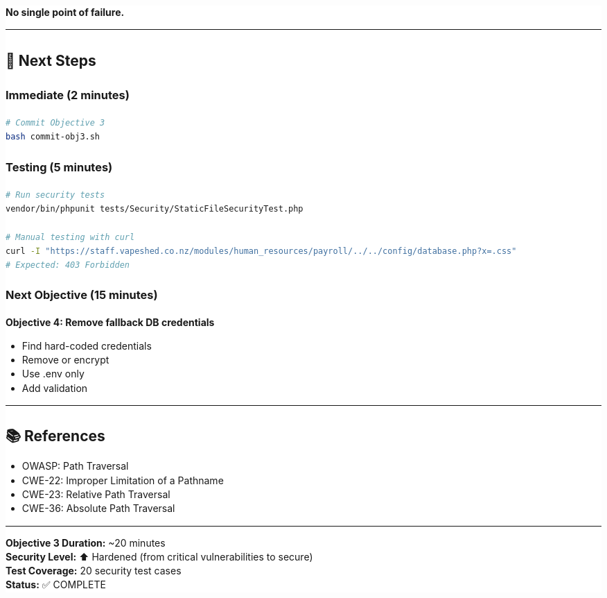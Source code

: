 **No single point of failure.**

---

## 🚀 Next Steps

### Immediate (2 minutes)
```bash
# Commit Objective 3
bash commit-obj3.sh
```

### Testing (5 minutes)
```bash
# Run security tests
vendor/bin/phpunit tests/Security/StaticFileSecurityTest.php

# Manual testing with curl
curl -I "https://staff.vapeshed.co.nz/modules/human_resources/payroll/../../config/database.php?x=.css"
# Expected: 403 Forbidden
```

### Next Objective (15 minutes)
**Objective 4: Remove fallback DB credentials**
- Find hard-coded credentials
- Remove or encrypt
- Use .env only
- Add validation

---

## 📚 References

- OWASP: Path Traversal
- CWE-22: Improper Limitation of a Pathname
- CWE-23: Relative Path Traversal  
- CWE-36: Absolute Path Traversal

---

**Objective 3 Duration:** ~20 minutes  
**Security Level:** ⬆️ Hardened (from critical vulnerabilities to secure)  
**Test Coverage:** 20 security test cases  
**Status:** ✅ COMPLETE
